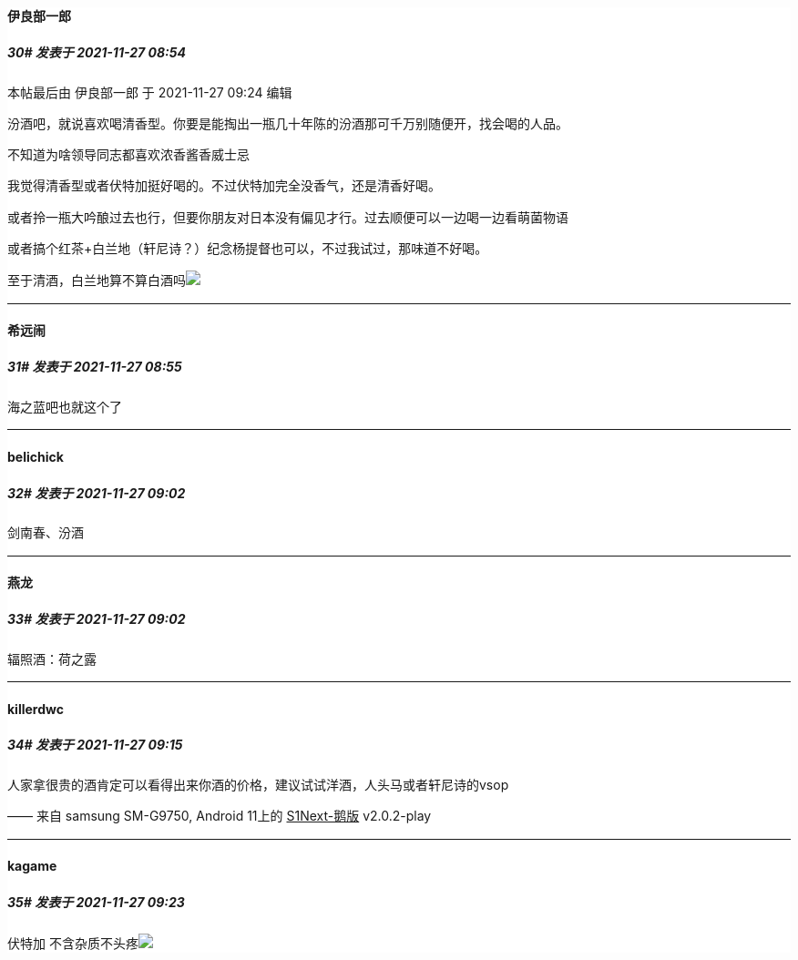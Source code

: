 ####  伊良部一郎  
##### 30#       发表于 2021-11-27 08:54

 本帖最后由 伊良部一郎 于 2021-11-27 09:24 编辑 

汾酒吧，就说喜欢喝清香型。你要是能掏出一瓶几十年陈的汾酒那可千万别随便开，找会喝的人品。

不知道为啥领导同志都喜欢浓香酱香威士忌

我觉得清香型或者伏特加挺好喝的。不过伏特加完全没香气，还是清香好喝。

或者拎一瓶大吟酿过去也行，但要你朋友对日本没有偏见才行。过去顺便可以一边喝一边看萌菌物语

或者搞个红茶+白兰地（轩尼诗？）纪念杨提督也可以，不过我试过，那味道不好喝。

至于清酒，白兰地算不算白酒吗<img src="https://static.saraba1st.com/image/smiley/face2017/047.png" referrerpolicy="no-referrer">



*****

####  希远闹  
##### 31#       发表于 2021-11-27 08:55

海之蓝吧也就这个了

*****

####  belichick  
##### 32#       发表于 2021-11-27 09:02

剑南春、汾酒

*****

####  燕龙  
##### 33#       发表于 2021-11-27 09:02

辐照酒：荷之露

*****

####  killerdwc  
##### 34#       发表于 2021-11-27 09:15

人家拿很贵的酒肯定可以看得出来你酒的价格，建议试试洋酒，人头马或者轩尼诗的vsop

—— 来自 samsung SM-G9750, Android 11上的 [S1Next-鹅版](https://github.com/ykrank/S1-Next/releases) v2.0.2-play

*****

####  kagame  
##### 35#       发表于 2021-11-27 09:23

伏特加 不含杂质不头疼<img src="https://static.saraba1st.com/image/smiley/face2017/065.png" referrerpolicy="no-referrer">
